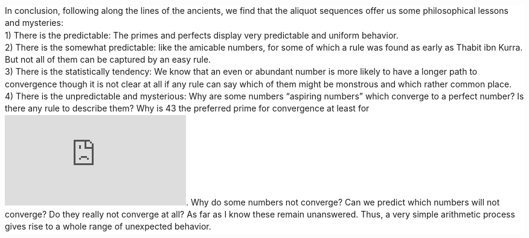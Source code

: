 In conclusion, following along the lines of the ancients, we find that
the aliquot sequences offer us some philosophical lessons and
mysteries:  
1\) There is the predictable: The primes and perfects display very
predictable and uniform behavior.  
2\) There is the somewhat predictable: like the amicable numbers, for
some of which a rule was found as early as Thabit ibn Kurra. But not all
of them can be captured by an easy rule.  
3\) There is the statistically tendency: We know that an even or
abundant number is more likely to have a longer path to convergence
though it is not clear at all if any rule can say which of them might be
monstrous and which rather common place.  
4\) There is the unpredictable and mysterious: Why are some numbers
“aspiring numbers” which converge to a perfect number? Is there any
rule to describe them? Why is 43 the preferred prime for convergence at
least for
![n=1:1000](https://s0.wp.com/latex.php?latex=n%3D1%3A1000&bg=ffffff&fg=333333&s=0
"n=1:1000"). Why do some numbers not converge? Can we predict which
numbers will not converge? Do they really not converge at all? As far as
I know these remain unanswered. Thus, a very simple arithmetic process
gives rise to a whole range of unexpected behavior.
